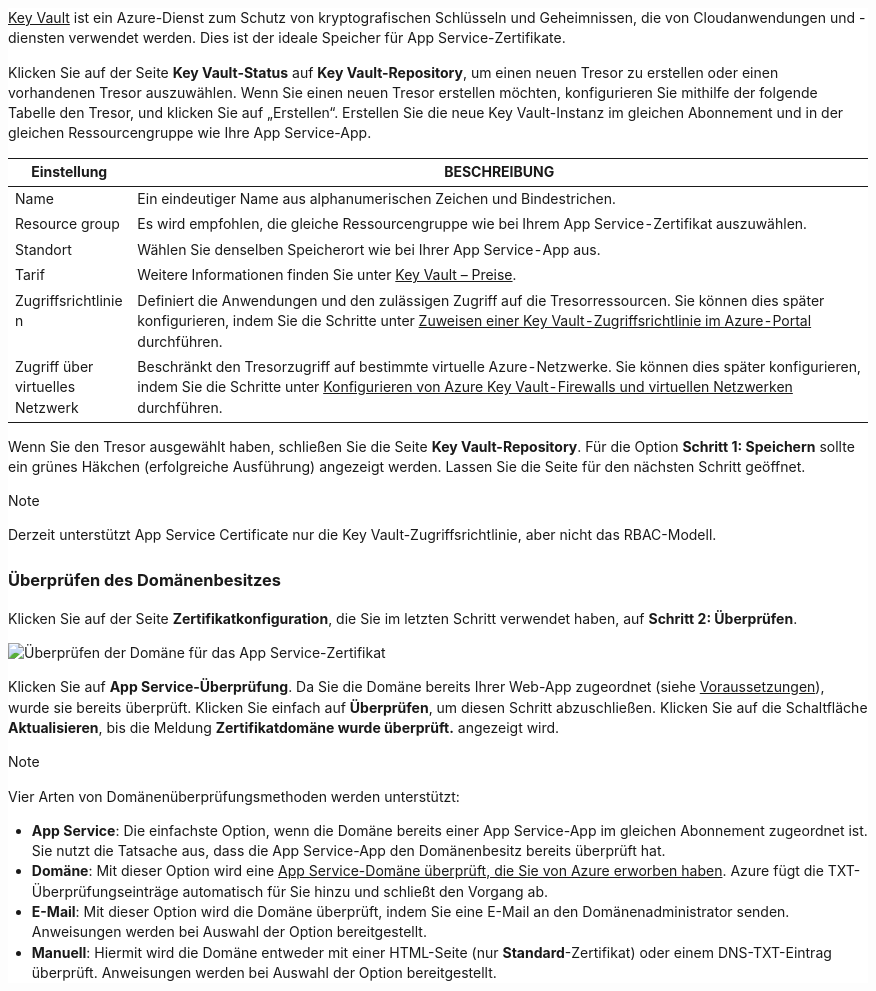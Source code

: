[Key Vault](../key-vault/general/overview.md) ist ein Azure-Dienst zum Schutz von kryptografischen Schlüsseln und Geheimnissen, die von Cloudanwendungen und -diensten verwendet werden. Dies ist der ideale Speicher für App Service-Zertifikate.

Klicken Sie auf der Seite **Key Vault-Status** auf **Key Vault-Repository**, um einen neuen Tresor zu erstellen oder einen vorhandenen Tresor auszuwählen. Wenn Sie einen neuen Tresor erstellen möchten, konfigurieren Sie mithilfe der folgende Tabelle den Tresor, und klicken Sie auf „Erstellen“. Erstellen Sie die neue Key Vault-Instanz im gleichen Abonnement und in der gleichen Ressourcengruppe wie Ihre App Service-App.

| Einstellung | BESCHREIBUNG |
|-|-|
| Name | Ein eindeutiger Name aus alphanumerischen Zeichen und Bindestrichen. |
| Resource group | Es wird empfohlen, die gleiche Ressourcengruppe wie bei Ihrem App Service-Zertifikat auszuwählen. |
| Standort | Wählen Sie denselben Speicherort wie bei Ihrer App Service-App aus. |
| Tarif | Weitere Informationen finden Sie unter [Key Vault – Preise](https://azure.microsoft.com/pricing/details/key-vault/). |
| Zugriffsrichtlinien| Definiert die Anwendungen und den zulässigen Zugriff auf die Tresorressourcen. Sie können dies später konfigurieren, indem Sie die Schritte unter [Zuweisen einer Key Vault-Zugriffsrichtlinie im Azure-Portal](../key-vault/general/assign-access-policy-portal.md) durchführen. |
| Zugriff über virtuelles Netzwerk | Beschränkt den Tresorzugriff auf bestimmte virtuelle Azure-Netzwerke. Sie können dies später konfigurieren, indem Sie die Schritte unter [Konfigurieren von Azure Key Vault-Firewalls und virtuellen Netzwerken](../key-vault/general/network-security.md) durchführen. |

Wenn Sie den Tresor ausgewählt haben, schließen Sie die Seite **Key Vault-Repository**. Für die Option **Schritt 1: Speichern** sollte ein grünes Häkchen (erfolgreiche Ausführung) angezeigt werden. Lassen Sie die Seite für den nächsten Schritt geöffnet.

> [!NOTE]
> Derzeit unterstützt App Service Certificate nur die Key Vault-Zugriffsrichtlinie, aber nicht das RBAC-Modell.
>

### <a name="verify-domain-ownership"></a>Überprüfen des Domänenbesitzes

Klicken Sie auf der Seite **Zertifikatkonfiguration**, die Sie im letzten Schritt verwendet haben, auf **Schritt 2: Überprüfen**.

![Überprüfen der Domäne für das App Service-Zertifikat](./media/configure-ssl-certificate/verify-domain.png)

Klicken Sie auf **App Service-Überprüfung**. Da Sie die Domäne bereits Ihrer Web-App zugeordnet (siehe [Voraussetzungen](#prerequisites)), wurde sie bereits überprüft. Klicken Sie einfach auf **Überprüfen**, um diesen Schritt abzuschließen. Klicken Sie auf die Schaltfläche **Aktualisieren**, bis die Meldung **Zertifikatdomäne wurde überprüft.** angezeigt wird.

> [!NOTE]
> Vier Arten von Domänenüberprüfungsmethoden werden unterstützt: 
> 
> - **App Service**: Die einfachste Option, wenn die Domäne bereits einer App Service-App im gleichen Abonnement zugeordnet ist. Sie nutzt die Tatsache aus, dass die App Service-App den Domänenbesitz bereits überprüft hat.
> - **Domäne**: Mit dieser Option wird eine [App Service-Domäne überprüft, die Sie von Azure erworben haben](manage-custom-dns-buy-domain.md). Azure fügt die TXT-Überprüfungseinträge automatisch für Sie hinzu und schließt den Vorgang ab.
> - **E-Mail**: Mit dieser Option wird die Domäne überprüft, indem Sie eine E-Mail an den Domänenadministrator senden. Anweisungen werden bei Auswahl der Option bereitgestellt.
> - **Manuell**: Hiermit wird die Domäne entweder mit einer HTML-Seite (nur **Standard**-Zertifikat) oder einem DNS-TXT-Eintrag überprüft. Anweisungen werden bei Auswahl der Option bereitgestellt.

